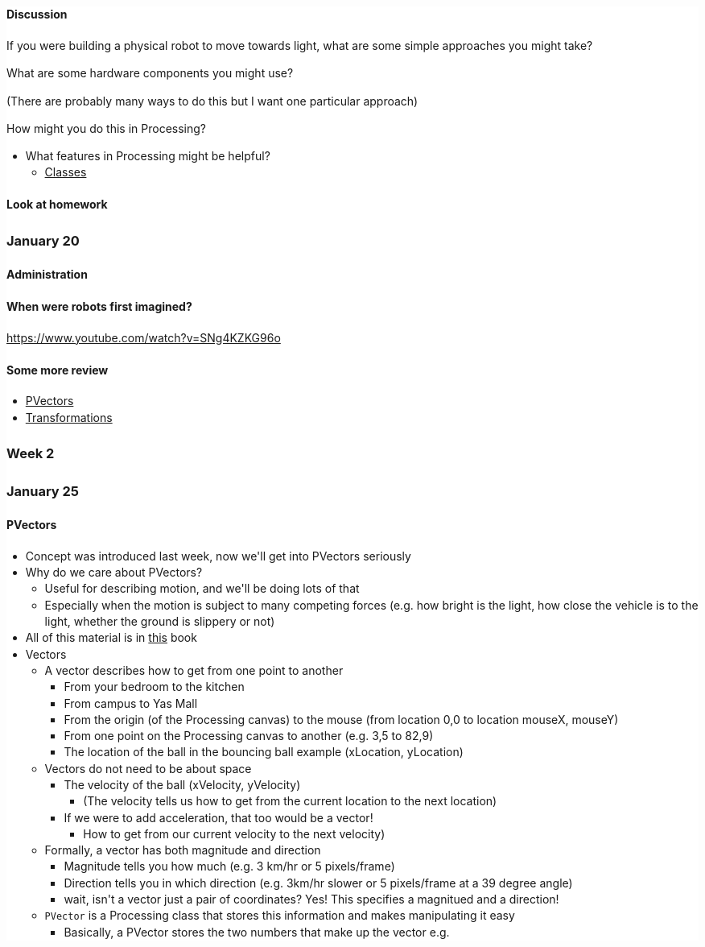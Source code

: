 #### Discussion

If you were building a physical robot to move towards light, what
are some simple approaches you might take?

What are some hardware components you might use?

(There are probably many ways to do this but I want one particular approach)

How might you do this in Processing?
- What features in Processing might be helpful?
	- [Classes](https://github.com/michaelshiloh/simpleProcessingClassExample)

#### Look at homework 

### January 20

#### Administration

#### When were robots first imagined?

https://www.youtube.com/watch?v=SNg4KZKG96o

#### Some more review

- [PVectors](https://processing.org/tutorials/pvector/)
- [Transformations](https://processing.org/tutorials/transform2d/)

### Week 2
### January 25

#### PVectors

- Concept was introduced last week, now we'll get into PVectors seriously
- Why do we care about PVectors?
	- Useful for describing motion, and we'll be doing lots of that
	- Especially when the motion is subject to many competing forces
		(e.g. how bright is the light, how close the vehicle is to the light,
		whether the ground is slippery or not)
- All of this material is in
	[this](https://natureofcode.com/book/chapter-1-vectors/) book
- Vectors 
	- A vector describes how to get from one point to another
		- From your bedroom to the kitchen
		- From campus to Yas Mall
		- From the origin (of the Processing canvas) to the mouse (from location 0,0
			to location mouseX, mouseY)
		- From one point on the Processing canvas to another (e.g. 3,5 to 82,9)
		- The location of the ball in the bouncing ball example (xLocation,
			yLocation)
	- Vectors do not need to be about space
		- The velocity of the ball (xVelocity, yVelocity)
			- (The velocity tells us how to get from the current location to the next
			location)	
		- If we were to add acceleration, that too would be a vector!
			- How to get from our current velocity to the next velocity)
	- Formally, a vector has both magnitude and direction
		- Magnitude tells you how much (e.g. 3 km/hr or 5 pixels/frame)
		- Direction tells you in which direction (e.g. 3km/hr slower or 5
			pixels/frame at a 39 degree angle)
		- wait, isn't a vector just a pair of coordinates? Yes! This specifies a
			magnitued and a direction!
	- `PVector` is a Processing class that stores this information and makes
		manipulating it easy
		- Basically, a PVector stores the two numbers that make up the vector e.g.